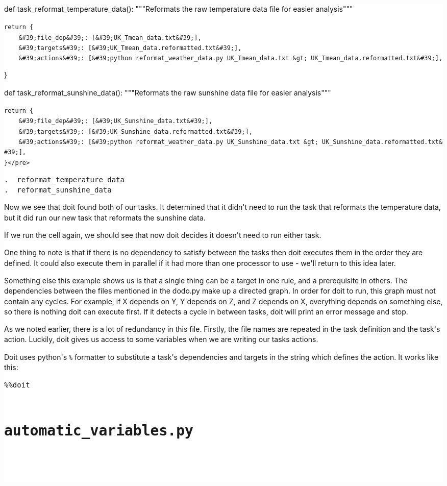 def task_reformat_temperature_data():
    &#34;&#34;&#34;Reformats the raw temperature data file for easier analysis&#34;&#34;&#34;
        
    return {
        &#39;file_dep&#39;: [&#39;UK_Tmean_data.txt&#39;],
        &#39;targets&#39;: [&#39;UK_Tmean_data.reformatted.txt&#39;],
        &#39;actions&#39;: [&#39;python reformat_weather_data.py UK_Tmean_data.txt &gt; UK_Tmean_data.reformatted.txt&#39;],
}

def task_reformat_sunshine_data():
    &#34;&#34;&#34;Reformats the raw sunshine data file for easier analysis&#34;&#34;&#34;

    return {
        &#39;file_dep&#39;: [&#39;UK_Sunshine_data.txt&#39;],
        &#39;targets&#39;: [&#39;UK_Sunshine_data.reformatted.txt&#39;],
        &#39;actions&#39;: [&#39;python reformat_weather_data.py UK_Sunshine_data.txt &gt; UK_Sunshine_data.reformatted.txt&#39;],
    }</pre>
</div>

<div class="out">
<pre>.  reformat_temperature_data
.  reformat_sunshine_data
</pre>
</div>


<div>
<p>Now we see that doit found both of our tasks. It determined that it didn't need to run the task that reformats the temperature data, but it did run our new task that reformats the sunshine data.</p>
<p>If we run the cell again, we should see that now doit decides it doesn't need to run either task.</p>
<p>One thing to note is that if there is no dependency to satisfy between the tasks then doit executes them in the order they are defined. It could also execute them in parallel if it had more than one processor to use - we'll return to this idea later.</p>
<p>Something else this example shows us is that a single thing can be a target in one rule, and a prerequisite in others. The dependencies between the files mentioned in the dodo.py make up a directed graph. In order for doit to run, this graph must not contain any cycles. For example, if X depends on Y, Y depends on Z, and Z depends on X, everything depends on something else, so there is nothing doit can execute first. If it detects a cycle in between tasks, doit will print an error message and stop.</p>
<p>As we noted earlier, there is a lot of redundancy in this file. Firstly, the file names are repeated in the task definition and the task's action. Luckily, doit gives us access to some variables when we are writing our tasks actions.</p>
<p>Doit uses python's <code>%</code> formatter to substitute a task's dependencies and targets in the string which defines the action. It works like this:</p>
</div>


<div class="in">
<pre>%%doit

# automatic_variables.py
